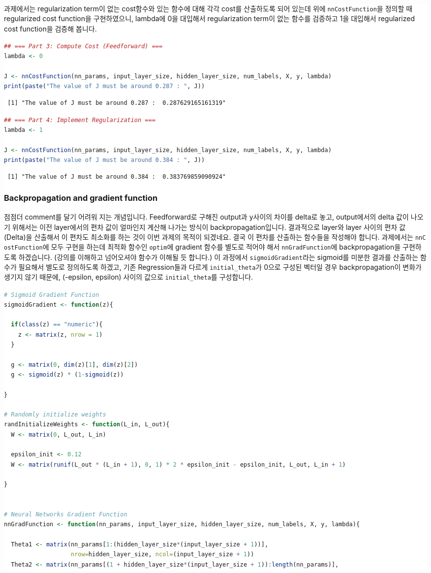 과제에서는 regularization term이 없는 cost함수와 있는 함수에 대해 각각 cost를 산출하도록 되어 있는데 위에 `nnCostFunction`을 정의할 때 regularized cost function을 구현하였으니, lambda에 0을 대입해서 regularization term이 없는 함수를 검증하고 1을 대입해서 regularized cost function을 검증해 봅니다.


```r
## === Part 3: Compute Cost (Feedforward) ===
lambda <- 0

J <- nnCostFunction(nn_params, input_layer_size, hidden_layer_size, num_labels, X, y, lambda)
print(paste("The value of J must be around 0.287 : ", J))
```


     [1] "The value of J must be around 0.287 :  0.287629165161319"


```r
## === Part 4: Implement Regularization ===
lambda <- 1

J <- nnCostFunction(nn_params, input_layer_size, hidden_layer_size, num_labels, X, y, lambda)
print(paste("The value of J must be around 0.384 : ", J))
```


     [1] "The value of J must be around 0.384 :  0.383769859090924"



### Backpropagation and gradient function

점점더 comment를 달기 어려워 지는 개념입니다. Feedforward로 구해진 output과 y사이의 차이를 delta로 놓고, output에서의 delta 값이 나오기 위해서는 이전 layer에서의 편차 값이 얼마인지 계산해 나가는 방식이 backpropagation입니다. 결과적으로 layer와 layer 사이의 편차 값(Delta)을 산출해서 이 편차도 최소화를 하는 것이 이번 과제의 목적이 되겠네요. 결국 이 편차를 산출하는 함수들을 작성해야 합니다. 과제에서는 `nnCostFunction`에 모두 구현을 하는데 최적화 함수인 `optim`에 gradient 함수를 별도로 적어야 해서 `nnGradFunction`에 backpropagation을 구현하도록 하겠습니다. (강의를 이해하고 넘어오셔야 함수가 이해될 듯 합니다.) 이 과정에서 `sigmoidGradient`라는 sigmoid를 미분한 결과를 산출하는 함수가 필요해서 별도로 정의하도록 하겠고, 기존 Regression들과 다르게 `initial_theta`가 0으로 구성된 벡터일 경우 backpropagation이 변화가 생기지 않기 때문에, (-epsilon, epsilon) 사이의 값으로 `initial_theta`를 구성합니다.

```r
# Sigmoid Gradient Function
sigmoidGradient <- function(z){

  if(class(z) == "numeric"){
    z <- matrix(z, nrow = 1)
  }

  g <- matrix(0, dim(z)[1], dim(z)[2])
  g <- sigmoid(z) * (1-sigmoid(z))

}

# Randomly initialize weights
randInitializeWeights <- function(L_in, L_out){
  W <- matrix(0, L_out, L_in)

  epsilon_init <- 0.12
  W <- matrix(runif(L_out * (L_in + 1), 0, 1) * 2 * epsilon_init - epsilon_init, L_out, L_in + 1)

}


# Neural Networks Gradient Function
nnGradFunction <- function(nn_params, input_layer_size, hidden_layer_size, num_labels, X, y, lambda){

  Theta1 <- matrix(nn_params[1:(hidden_layer_size*(input_layer_size + 1))],
                   nrow=hidden_layer_size, ncol=(input_layer_size + 1))
  Theta2 <- matrix(nn_params[(1 + hidden_layer_size*(input_layer_size + 1)):length(nn_params)],
```